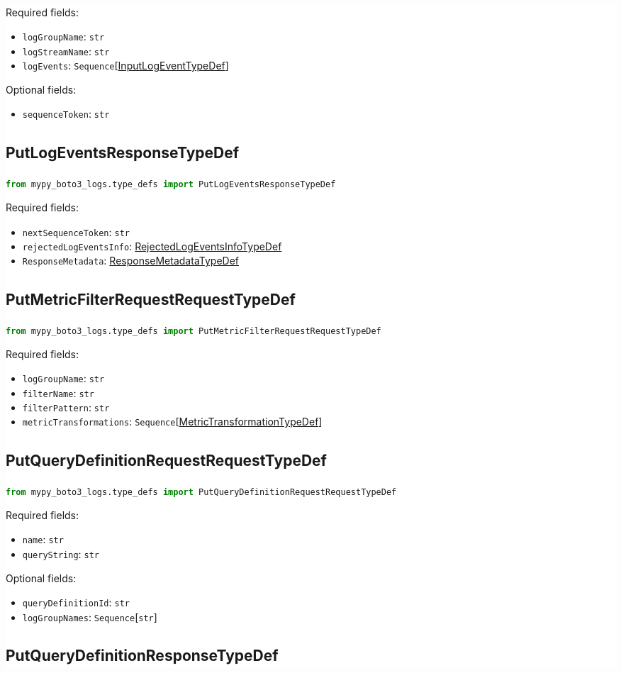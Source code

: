 Required fields:

- `logGroupName`: `str`
- `logStreamName`: `str`
- `logEvents`:
  `Sequence`\[[InputLogEventTypeDef](./type_defs.md#inputlogeventtypedef)\]

Optional fields:

- `sequenceToken`: `str`

## PutLogEventsResponseTypeDef

```python
from mypy_boto3_logs.type_defs import PutLogEventsResponseTypeDef
```

Required fields:

- `nextSequenceToken`: `str`
- `rejectedLogEventsInfo`:
  [RejectedLogEventsInfoTypeDef](./type_defs.md#rejectedlogeventsinfotypedef)
- `ResponseMetadata`:
  [ResponseMetadataTypeDef](./type_defs.md#responsemetadatatypedef)

## PutMetricFilterRequestRequestTypeDef

```python
from mypy_boto3_logs.type_defs import PutMetricFilterRequestRequestTypeDef
```

Required fields:

- `logGroupName`: `str`
- `filterName`: `str`
- `filterPattern`: `str`
- `metricTransformations`:
  `Sequence`\[[MetricTransformationTypeDef](./type_defs.md#metrictransformationtypedef)\]

## PutQueryDefinitionRequestRequestTypeDef

```python
from mypy_boto3_logs.type_defs import PutQueryDefinitionRequestRequestTypeDef
```

Required fields:

- `name`: `str`
- `queryString`: `str`

Optional fields:

- `queryDefinitionId`: `str`
- `logGroupNames`: `Sequence`\[`str`\]

## PutQueryDefinitionResponseTypeDef
